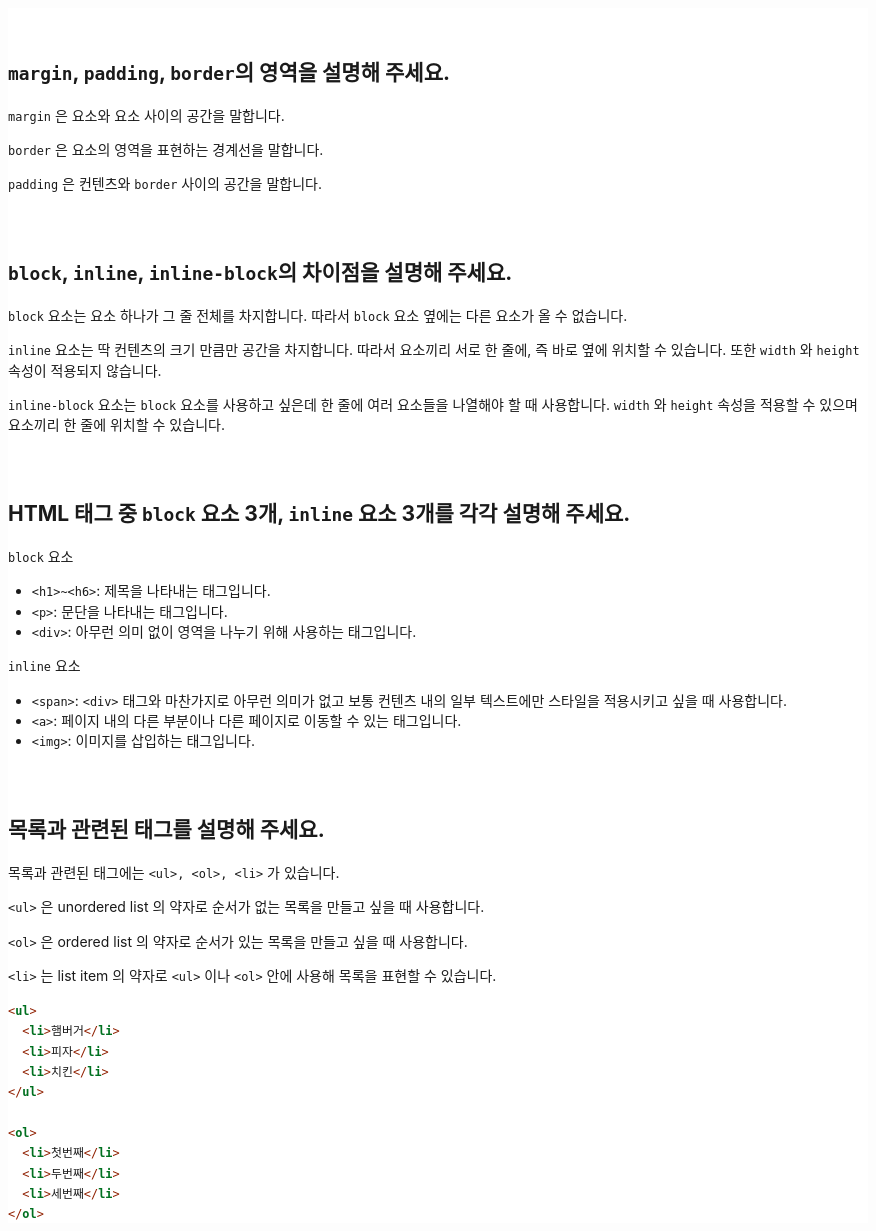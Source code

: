 <br>

## `margin`, `padding`, `border`의 영역을 설명해 주세요.

`margin` 은 요소와 요소 사이의 공간을 말합니다.

`border` 은 요소의 영역을 표현하는 경계선을 말합니다.

`padding` 은 컨텐츠와 `border` 사이의 공간을 말합니다.

<br>

## `block`, `inline`, `inline-block`의 차이점을 설명해 주세요.

`block` 요소는 요소 하나가 그 줄 전체를 차지합니다. 따라서 `block` 요소 옆에는 다른 요소가 올 수 없습니다.

`inline` 요소는 딱 컨텐츠의 크기 만큼만 공간을 차지합니다. 따라서 요소끼리 서로 한 줄에, 즉 바로 옆에 위치할 수 있습니다. 또한 `width` 와 `height` 속성이 적용되지 않습니다.

`inline-block` 요소는 `block` 요소를 사용하고 싶은데 한 줄에 여러 요소들을 나열해야 할 때 사용합니다. `width` 와 `height` 속성을 적용할 수 있으며 요소끼리 한 줄에 위치할 수 있습니다.

<br>

## HTML 태그 중 `block` 요소 3개, `inline` 요소 3개를 각각 설명해 주세요.

`block` 요소

- `<h1>~<h6>`: 제목을 나타내는 태그입니다.
- `<p>`: 문단을 나타내는 태그입니다.
- `<div>`: 아무런 의미 없이 영역을 나누기 위해 사용하는 태그입니다.

`inline` 요소

- `<span>`: `<div>` 태그와 마찬가지로 아무런 의미가 없고 보통 컨텐츠 내의 일부 텍스트에만 스타일을 적용시키고 싶을 때 사용합니다.
- `<a>`: 페이지 내의 다른 부분이나 다른 페이지로 이동할 수 있는 태그입니다.
- `<img>`: 이미지를 삽입하는 태그입니다.

<br>

## 목록과 관련된 태그를 설명해 주세요.

목록과 관련된 태그에는 `<ul>, <ol>, <li>` 가 있습니다.

`<ul>` 은 unordered list 의 약자로 순서가 없는 목록을 만들고 싶을 때 사용합니다.

`<ol>` 은 ordered list 의 약자로 순서가 있는 목록을 만들고 싶을 때 사용합니다.

`<li>` 는 list item 의 약자로 `<ul>` 이나 `<ol>` 안에 사용해 목록을 표현할 수 있습니다.

```html
<ul>
  <li>햄버거</li>
  <li>피자</li>
  <li>치킨</li>
</ul>

<ol>
  <li>첫번째</li>
  <li>두번째</li>
  <li>세번째</li>
</ol>
```
